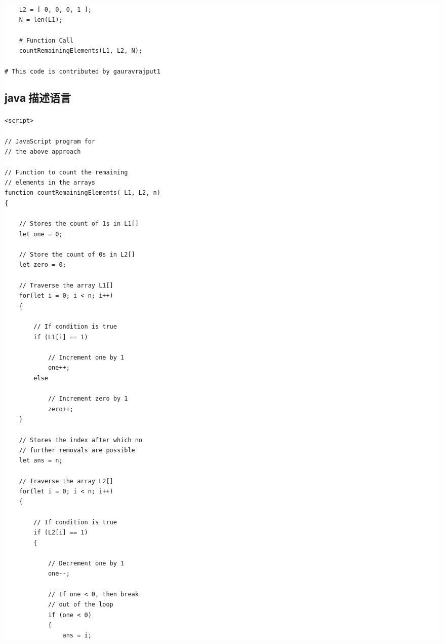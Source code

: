 ```
    L2 = [ 0, 0, 0, 1 ];
    N = len(L1);

    # Function Call
    countRemainingElements(L1, L2, N);

# This code is contributed by gauravrajput1
```

## java 描述语言

```
<script>

// JavaScript program for
// the above approach

// Function to count the remaining
// elements in the arrays
function countRemainingElements( L1, L2, n)
{

    // Stores the count of 1s in L1[]
    let one = 0;

    // Store the count of 0s in L2[]
    let zero = 0;

    // Traverse the array L1[]
    for(let i = 0; i < n; i++)
    {

        // If condition is true
        if (L1[i] == 1)

            // Increment one by 1
            one++;
        else

            // Increment zero by 1
            zero++;
    }

    // Stores the index after which no
    // further removals are possible
    let ans = n;

    // Traverse the array L2[]
    for(let i = 0; i < n; i++)
    {

        // If condition is true
        if (L2[i] == 1)
        {

            // Decrement one by 1
            one--;

            // If one < 0, then break
            // out of the loop
            if (one < 0)
            {
                ans = i;
```